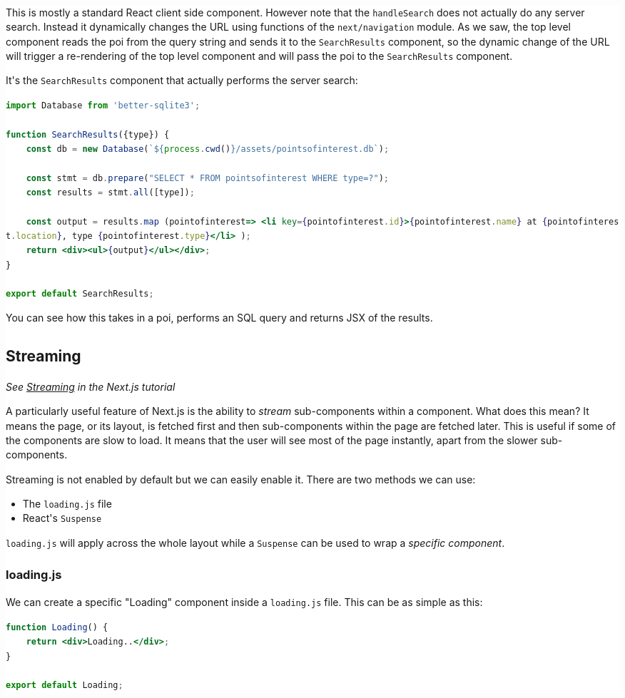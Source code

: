 This is mostly a standard React client side component. However note that the `handleSearch` does not actually do any server search. Instead it dynamically changes the URL using functions of the `next/navigation` module. As we saw, the top level component reads the poi from the query string and sends it to the `SearchResults` component, so the dynamic change of the URL will trigger a re-rendering of the top level component and will pass the poi to the `SearchResults` component.

It's the `SearchResults` component that actually performs the server search:

```jsx
import Database from 'better-sqlite3';

function SearchResults({type}) {
    const db = new Database(`${process.cwd()}/assets/pointsofinterest.db`);

    const stmt = db.prepare("SELECT * FROM pointsofinterest WHERE type=?");
    const results = stmt.all([type]);

    const output = results.map (pointofinterest=> <li key={pointofinterest.id}>{pointofinterest.name} at {pointofinterest.location}, type {pointofinterest.type}</li> );
    return <div><ul>{output}</ul></div>;
}

export default SearchResults;
```

You can see how this takes in a poi, performs an SQL query and returns JSX of the results.

## Streaming

*See [Streaming](https://nextjs.org/learn/dashboard-app/streaming) in the Next.js tutorial*

A particularly useful feature of Next.js is the ability to *stream* sub-components within a component. What does this mean? It means the page, or its layout, is fetched first and then sub-components within the page are fetched later. This is useful if some of the components are slow to load. It means that the user will see most of the page instantly, apart from the slower sub-components.

Streaming is not enabled by default but we can easily enable it. There are two methods we can use:

- The `loading.js` file
- React's `Suspense`

`loading.js` will apply across the whole layout while a `Suspense` can be used to wrap a *specific component*.

### loading.js

We can create a specific "Loading" component inside a `loading.js` file. This can be as simple as this:

```jsx
function Loading() {
    return <div>Loading..</div>;
}

export default Loading;
```

